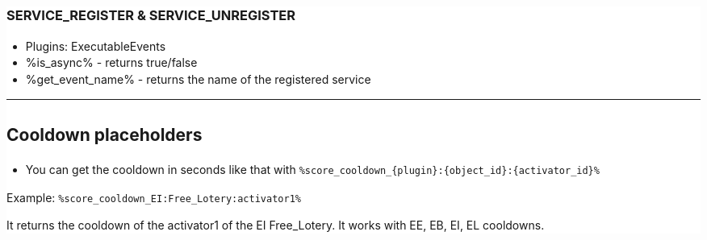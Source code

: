 ### SERVICE\_REGISTER & SERVICE\_UNREGISTER

* Plugins: ExecutableEvents
* %is\_async% - returns true/false
* %get\_event\_name% - returns the name of the registered service

***

## **Cooldown placeholders**

* You can get the cooldown in seconds like that with `%score_cooldown_{plugin}:{object_id}:{activator_id}%` 

Example: `%score_cooldown_EI:Free_Lotery:activator1%`

It returns the cooldown of the activator1 of the EI Free\_Lotery. It works with EE, EB, EI, EL cooldowns.

